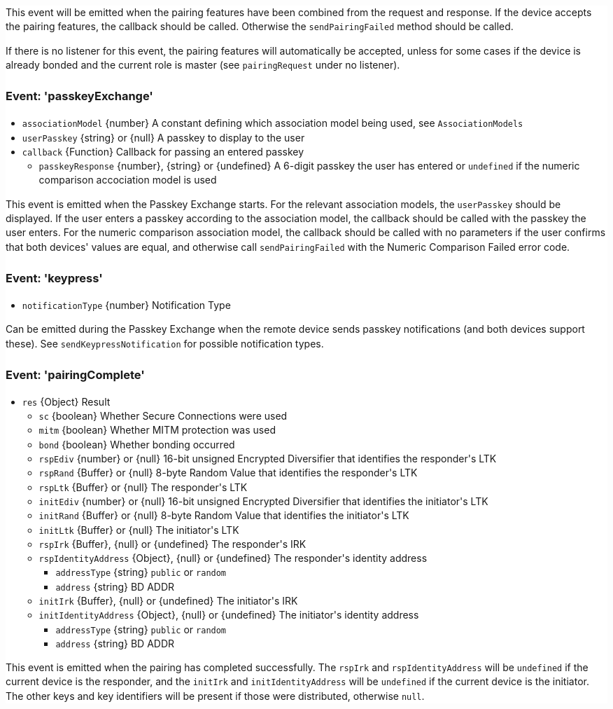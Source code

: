 This event will be emitted when the pairing features have been combined from the request and response. If the device accepts the pairing features, the callback should be called. Otherwise the `sendPairingFailed` method should be called.

If there is no listener for this event, the pairing features will automatically be accepted, unless for some cases if the device is already bonded and the current role is master (see `pairingRequest` under no listener).

### Event: 'passkeyExchange'
* `associationModel` {number} A constant defining which association model being used, see `AssociationModels`
* `userPasskey` {string} or {null} A passkey to display to the user
* `callback` {Function} Callback for passing an entered passkey
  * `passkeyResponse` {number}, {string} or {undefined} A 6-digit passkey the user has entered or `undefined` if the numeric comparison accociation model is used

This event is emitted when the Passkey Exchange starts. For the relevant association models, the `userPasskey` should be displayed. If the user enters a passkey according to the association model, the callback should be called with the passkey the user enters. For the numeric comparison association model, the callback should be called with no parameters if the user confirms that both devices' values are equal, and otherwise call `sendPairingFailed` with the Numeric Comparison Failed error code.

### Event: 'keypress'
* `notificationType` {number} Notification Type

Can be emitted during the Passkey Exchange when the remote device sends passkey notifications (and both devices support these). See `sendKeypressNotification` for possible notification types.

### Event: 'pairingComplete'
* `res` {Object} Result
  * `sc` {boolean} Whether Secure Connections were used
  * `mitm` {boolean} Whether MITM protection was used
  * `bond` {boolean} Whether bonding occurred
  * `rspEdiv` {number} or {null} 16-bit unsigned Encrypted Diversifier that identifies the responder's LTK
  * `rspRand` {Buffer} or {null} 8-byte Random Value that identifies the responder's LTK
  * `rspLtk` {Buffer} or {null} The responder's LTK
  * `initEdiv` {number} or {null} 16-bit unsigned Encrypted Diversifier that identifies the initiator's LTK
  * `initRand` {Buffer} or {null} 8-byte Random Value that identifies the initiator's LTK
  * `initLtk` {Buffer} or {null} The initiator's LTK
  * `rspIrk` {Buffer}, {null} or {undefined} The responder's IRK
  * `rspIdentityAddress` {Object}, {null} or {undefined} The responder's identity address
    * `addressType` {string} `public` or `random`
    * `address` {string} BD ADDR
  * `initIrk` {Buffer}, {null} or {undefined} The initiator's IRK
  * `initIdentityAddress` {Object}, {null} or {undefined} The initiator's identity address
    * `addressType` {string} `public` or `random`
    * `address` {string} BD ADDR

This event is emitted when the pairing has completed successfully. The `rspIrk` and `rspIdentityAddress` will be `undefined` if the current device is the responder, and the `initIrk` and `initIdentityAddress` will be `undefined` if the current device is the initiator. The other keys and key identifiers will be present if those were distributed, otherwise `null`.

